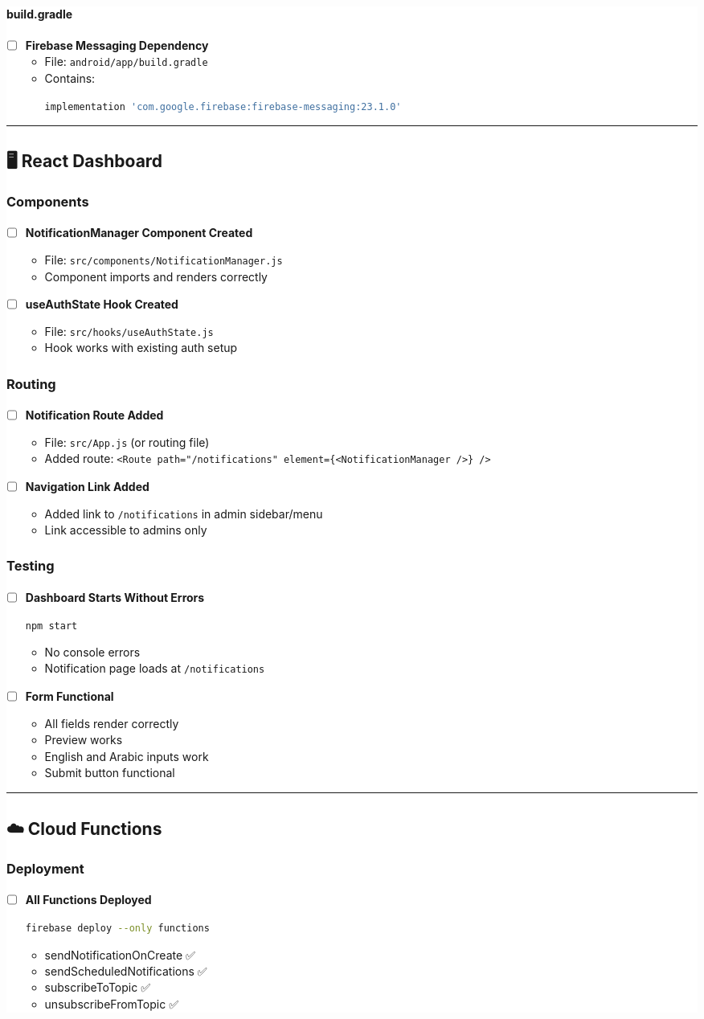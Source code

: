 #### build.gradle
- [ ] **Firebase Messaging Dependency**
  - File: `android/app/build.gradle`
  - Contains:
    ```gradle
    implementation 'com.google.firebase:firebase-messaging:23.1.0'
    ```

---

## 🖥️ React Dashboard

### Components
- [ ] **NotificationManager Component Created**
  - File: `src/components/NotificationManager.js`
  - Component imports and renders correctly
  
- [ ] **useAuthState Hook Created**
  - File: `src/hooks/useAuthState.js`
  - Hook works with existing auth setup

### Routing
- [ ] **Notification Route Added**
  - File: `src/App.js` (or routing file)
  - Added route: `<Route path="/notifications" element={<NotificationManager />} />`
  
- [ ] **Navigation Link Added**
  - Added link to `/notifications` in admin sidebar/menu
  - Link accessible to admins only

### Testing
- [ ] **Dashboard Starts Without Errors**
  ```bash
  npm start
  ```
  - No console errors
  - Notification page loads at `/notifications`
  
- [ ] **Form Functional**
  - All fields render correctly
  - Preview works
  - English and Arabic inputs work
  - Submit button functional

---

## ☁️ Cloud Functions

### Deployment
- [ ] **All Functions Deployed**
  ```bash
  firebase deploy --only functions
  ```
  - sendNotificationOnCreate ✅
  - sendScheduledNotifications ✅
  - subscribeToTopic ✅
  - unsubscribeFromTopic ✅
  